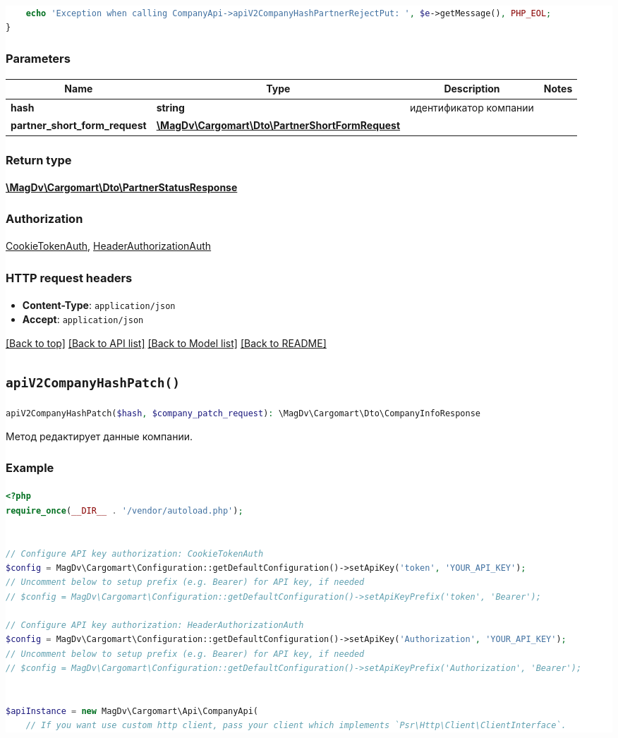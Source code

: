```php
    echo 'Exception when calling CompanyApi->apiV2CompanyHashPartnerRejectPut: ', $e->getMessage(), PHP_EOL;
}
```

### Parameters

Name | Type | Description  | Notes
------------- | ------------- | ------------- | -------------
 **hash** | **string**| идентификатор компании |
 **partner_short_form_request** | [**\MagDv\Cargomart\Dto\PartnerShortFormRequest**](../Model/PartnerShortFormRequest.md)|  |

### Return type

[**\MagDv\Cargomart\Dto\PartnerStatusResponse**](../Model/PartnerStatusResponse.md)

### Authorization

[CookieTokenAuth](../../README.md#CookieTokenAuth), [HeaderAuthorizationAuth](../../README.md#HeaderAuthorizationAuth)

### HTTP request headers

- **Content-Type**: `application/json`
- **Accept**: `application/json`

[[Back to top]](#) [[Back to API list]](../../README.md#endpoints)
[[Back to Model list]](../../README.md#models)
[[Back to README]](../../README.md)

## `apiV2CompanyHashPatch()`

```php
apiV2CompanyHashPatch($hash, $company_patch_request): \MagDv\Cargomart\Dto\CompanyInfoResponse
```

Метод редактирует данные компании.

### Example

```php
<?php
require_once(__DIR__ . '/vendor/autoload.php');


// Configure API key authorization: CookieTokenAuth
$config = MagDv\Cargomart\Configuration::getDefaultConfiguration()->setApiKey('token', 'YOUR_API_KEY');
// Uncomment below to setup prefix (e.g. Bearer) for API key, if needed
// $config = MagDv\Cargomart\Configuration::getDefaultConfiguration()->setApiKeyPrefix('token', 'Bearer');

// Configure API key authorization: HeaderAuthorizationAuth
$config = MagDv\Cargomart\Configuration::getDefaultConfiguration()->setApiKey('Authorization', 'YOUR_API_KEY');
// Uncomment below to setup prefix (e.g. Bearer) for API key, if needed
// $config = MagDv\Cargomart\Configuration::getDefaultConfiguration()->setApiKeyPrefix('Authorization', 'Bearer');


$apiInstance = new MagDv\Cargomart\Api\CompanyApi(
    // If you want use custom http client, pass your client which implements `Psr\Http\Client\ClientInterface`.
```
